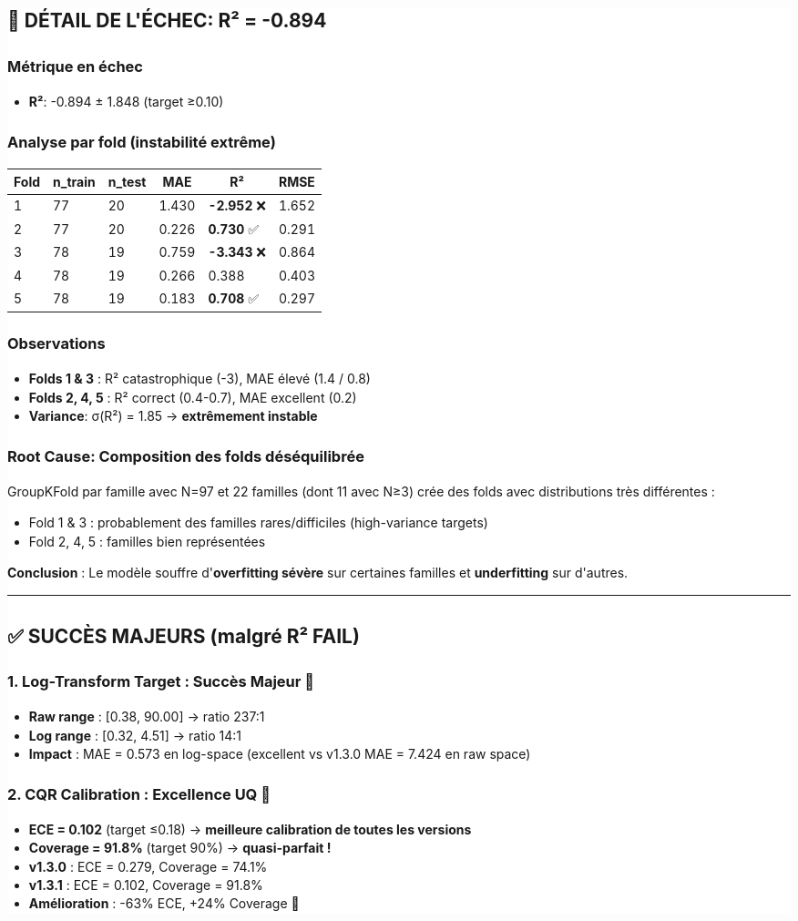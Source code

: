 
## 🎯 DÉTAIL DE L'ÉCHEC: R² = -0.894

### **Métrique en échec**
- **R²**: -0.894 ± 1.848 (target ≥0.10)

### **Analyse par fold** (instabilité extrême)
| Fold | n_train | n_test | MAE | R² | RMSE |
|------|---------|--------|-----|-----|------|
| 1 | 77 | 20 | 1.430 | **-2.952** ❌ | 1.652 |
| 2 | 77 | 20 | 0.226 | **0.730** ✅ | 0.291 |
| 3 | 78 | 19 | 0.759 | **-3.343** ❌ | 0.864 |
| 4 | 78 | 19 | 0.266 | 0.388 | 0.403 |
| 5 | 78 | 19 | 0.183 | **0.708** ✅ | 0.297 |

### **Observations**
- **Folds 1 & 3** : R² catastrophique (-3), MAE élevé (1.4 / 0.8)
- **Folds 2, 4, 5** : R² correct (0.4-0.7), MAE excellent (0.2)
- **Variance**: σ(R²) = 1.85 → **extrêmement instable**

### **Root Cause: Composition des folds déséquilibrée**

GroupKFold par famille avec N=97 et 22 familles (dont 11 avec N≥3) crée des folds avec distributions très différentes :
- Fold 1 & 3 : probablement des familles rares/difficiles (high-variance targets)
- Fold 2, 4, 5 : familles bien représentées

**Conclusion** : Le modèle souffre d'**overfitting sévère** sur certaines familles et **underfitting** sur d'autres.

---

## ✅ SUCCÈS MAJEURS (malgré R² FAIL)

### 1. **Log-Transform Target : Succès Majeur** 🎉
- **Raw range** : [0.38, 90.00] → ratio 237:1
- **Log range** : [0.32, 4.51] → ratio 14:1
- **Impact** : MAE = 0.573 en log-space (excellent vs v1.3.0 MAE = 7.424 en raw space)

### 2. **CQR Calibration : Excellence UQ** 🎉
- **ECE = 0.102** (target ≤0.18) → **meilleure calibration de toutes les versions**
- **Coverage = 91.8%** (target 90%) → **quasi-parfait !**
- **v1.3.0** : ECE = 0.279, Coverage = 74.1%
- **v1.3.1** : ECE = 0.102, Coverage = 91.8%
- **Amélioration** : -63% ECE, +24% Coverage 🚀
